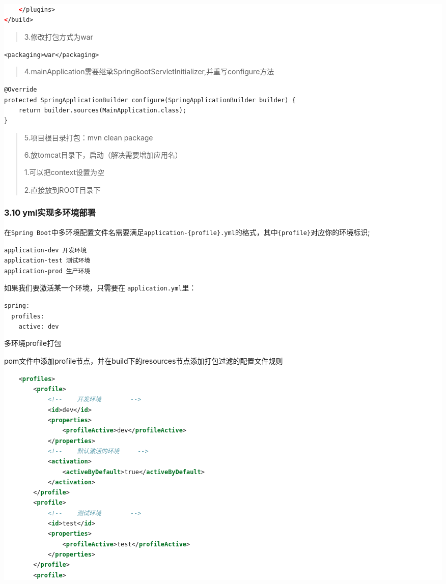 ```xml
    </plugins>
</build>
```

> 3.修改打包方式为war

```
<packaging>war</packaging>
```

> 4.mainApplication需要继承SpringBootServletInitializer,并重写configure方法

```
@Override
protected SpringApplicationBuilder configure(SpringApplicationBuilder builder) {
    return builder.sources(MainApplication.class);
}
```

> 5.项目根目录打包：mvn clean package 
>
> 6.放tomcat目录下，启动（解决需要增加应用名） 
>
> 1.可以把context设置为空 
>
> 2.直接放到ROOT目录下

### 3.10 yml实现多环境部署

在`Spring Boot`中多环境配置文件名需要满足`application-{profile}.yml`的格式，其中`{profile}`对应你的环境标识;

```
application-dev 开发环境
application-test 测试环境
application-prod 生产环境
```

如果我们要激活某一个环境，只需要在 `application.yml`里：

```
spring:
  profiles:
    active: dev
```

多环境profile打包

pom文件中添加profile节点，并在build下的resources节点添加打包过滤的配置文件规则

```xml
    <profiles>
        <profile>
            <!--	开发环境		-->
            <id>dev</id>
            <properties>
                <profileActive>dev</profileActive>
            </properties>
            <!--	默认激活的环境		-->
            <activation>
                <activeByDefault>true</activeByDefault>
            </activation>
        </profile>
        <profile>
            <!--	测试环境		-->
            <id>test</id>
            <properties>
                <profileActive>test</profileActive>
            </properties>
        </profile>
        <profile>
```